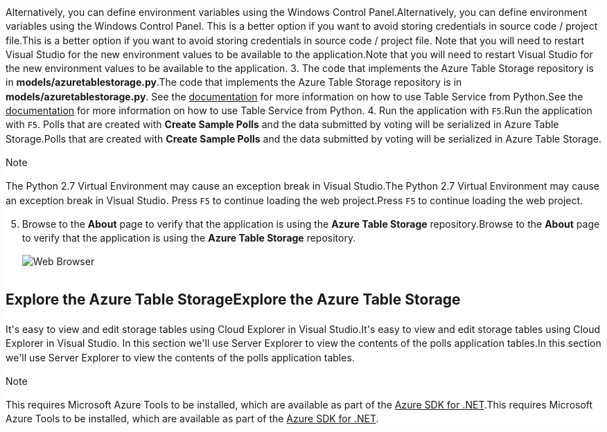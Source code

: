    <span data-ttu-id="6c7fe-157">Alternatively, you can define environment variables using the Windows Control Panel.</span><span class="sxs-lookup"><span data-stu-id="6c7fe-157">Alternatively, you can define environment variables using the Windows Control Panel.</span></span> <span data-ttu-id="6c7fe-158">This is a better option if you want to avoid storing credentials in source code / project file.</span><span class="sxs-lookup"><span data-stu-id="6c7fe-158">This is a better option if you want to avoid storing credentials in source code / project file.</span></span> <span data-ttu-id="6c7fe-159">Note that you will need to restart Visual Studio for the new environment values to be available to the application.</span><span class="sxs-lookup"><span data-stu-id="6c7fe-159">Note that you will need to restart Visual Studio for the new environment values to be available to the application.</span></span>
3. <span data-ttu-id="6c7fe-160">The code that implements the Azure Table Storage repository is in **models/azuretablestorage.py**.</span><span class="sxs-lookup"><span data-stu-id="6c7fe-160">The code that implements the Azure Table Storage repository is in **models/azuretablestorage.py**.</span></span> <span data-ttu-id="6c7fe-161">See the [documentation] for more information on how to use Table Service from Python.</span><span class="sxs-lookup"><span data-stu-id="6c7fe-161">See the [documentation] for more information on how to use Table Service from Python.</span></span>
4. <span data-ttu-id="6c7fe-162">Run the application with `F5`.</span><span class="sxs-lookup"><span data-stu-id="6c7fe-162">Run the application with `F5`.</span></span> <span data-ttu-id="6c7fe-163">Polls that are created with **Create Sample Polls** and the data submitted by voting will be serialized in Azure Table Storage.</span><span class="sxs-lookup"><span data-stu-id="6c7fe-163">Polls that are created with **Create Sample Polls** and the data submitted by voting will be serialized in Azure Table Storage.</span></span>
   
   > [!NOTE]
   > <span data-ttu-id="6c7fe-164">The Python 2.7 Virtual Environment may cause an exception break in Visual Studio.</span><span class="sxs-lookup"><span data-stu-id="6c7fe-164">The Python 2.7 Virtual Environment may cause an exception break in Visual Studio.</span></span>  <span data-ttu-id="6c7fe-165">Press `F5` to continue loading the web project.</span><span class="sxs-lookup"><span data-stu-id="6c7fe-165">Press `F5` to continue loading the web project.</span></span>
   > 
   > 
5. <span data-ttu-id="6c7fe-166">Browse to the **About** page to verify that the application is using the **Azure Table Storage** repository.</span><span class="sxs-lookup"><span data-stu-id="6c7fe-166">Browse to the **About** page to verify that the application is using the **Azure Table Storage** repository.</span></span>
   
     ![Web Browser](https://docstestmedia1.blob.core.windows.net/azure-media/articles/app-service-web/media/web-sites-python-ptvs-bottle-table-storage/PollsBottleAzureTableStorageAbout.png)

## <a name="explore-the-azure-table-storage"></a><span data-ttu-id="6c7fe-168">Explore the Azure Table Storage</span><span class="sxs-lookup"><span data-stu-id="6c7fe-168">Explore the Azure Table Storage</span></span>
<span data-ttu-id="6c7fe-169">It's easy to view and edit storage tables using Cloud Explorer in Visual Studio.</span><span class="sxs-lookup"><span data-stu-id="6c7fe-169">It's easy to view and edit storage tables using Cloud Explorer in Visual Studio.</span></span> <span data-ttu-id="6c7fe-170">In this section we'll use Server Explorer to view the contents of the polls application tables.</span><span class="sxs-lookup"><span data-stu-id="6c7fe-170">In this section we'll use Server Explorer to view the contents of the polls application tables.</span></span>

> [!NOTE]
> <span data-ttu-id="6c7fe-171">This requires Microsoft Azure Tools to be installed, which are available as part of the [Azure SDK for .NET].</span><span class="sxs-lookup"><span data-stu-id="6c7fe-171">This requires Microsoft Azure Tools to be installed, which are available as part of the [Azure SDK for .NET].</span></span>
> 
> 


[Python Developer Center]: /develop/python/
[Azure Cloud Services]: ../cloud-services/cloud-services-python-ptvs.md
[documentation]: ../storage/storage-python-how-to-use-table-storage.md
[How to Use the Table Storage Service from Python]: ../storage/storage-python-how-to-use-table-storage.md
[Azure Portal]: https://portal.azure.com
[Azure SDK for .NET]: http://azure.microsoft.com/downloads/
[Python Tools for Visual Studio]: http://aka.ms/ptvs
[Python Tools 2.2 for Visual Studio]: http://go.microsoft.com/fwlink/?LinkId=624025
[Python Tools 2.2 for Visual Studio Samples VSIX]: http://go.microsoft.com/fwlink/?LinkId=624025
[Azure SDK Tools for VS 2015]: http://go.microsoft.com/fwlink/?LinkId=518003
[Python 2.7 32-bit]: http://go.microsoft.com/fwlink/?LinkId=517190
[Python 3.4 32-bit]: http://go.microsoft.com/fwlink/?LinkId=517191
[Python Tools for Visual Studio Documentation]: http://aka.ms/ptvsdocs
[Bottle Documentation]: http://bottlepy.org/docs/dev/index.html
[Remote Debugging on Microsoft Azure]: http://go.microsoft.com/fwlink/?LinkId=624026
[Web Projects]: http://go.microsoft.com/fwlink/?LinkId=624027
[Cloud Service Projects]: http://go.microsoft.com/fwlink/?LinkId=624028
[Azure Storage]: http://azure.microsoft.com/documentation/services/storage/
[Azure SDK for Python]: https://github.com/Azure/azure-sdk-for-python